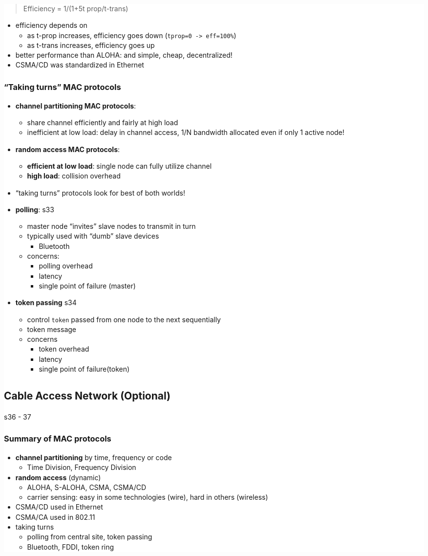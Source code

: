 > Efficiency = 1/(1+5t prop/t-trans)

- efficiency depends on
  - as t-prop increases, efficiency goes down (`tprop=0 -> eff=100%`)
  - as t-trans increases, efficiency goes up
- better performance than ALOHA: and simple, cheap, decentralized!
- CSMA/CD was standardized in Ethernet

### “Taking turns” MAC protocols

- **channel partitioning MAC protocols**:
  - share channel efficiently and fairly at high load
  - inefficient at low load: delay in channel access, 1/N bandwidth allocated even if only 1 active node! 
- **random access MAC protocols**:
  - **efficient at low load**: single node can fully utilize channel
  - **high load**: collision overhead
- “taking turns” protocols look for best of both worlds!

- **polling**: s33
  - master node “invites” slave nodes to transmit in turn
  - typically used with “dumb” slave devices
    - Bluetooth
  - concerns:
    - polling overhead
    - latency
    - single point of failure (master)
- **token passing** s34
  - control `token` passed from one node to the next sequentially
  - token message
  - concerns
    - token overhead
    - latency
    - single point of failure(token)

## Cable Access Network (Optional)

s36 - 37

### Summary of MAC protocols

- **channel partitioning** by time, frequency or code
  - Time Division, Frequency Division
- **random access** (dynamic)
  - ALOHA, S-ALOHA, CSMA, CSMA/CD
  - carrier sensing: easy in some technologies (wire), hard in others (wireless)
- CSMA/CD used in Ethernet
- CSMA/CA used in 802.11
- taking turns
  - polling from central site, token passing
  - Bluetooth, FDDI, token ring